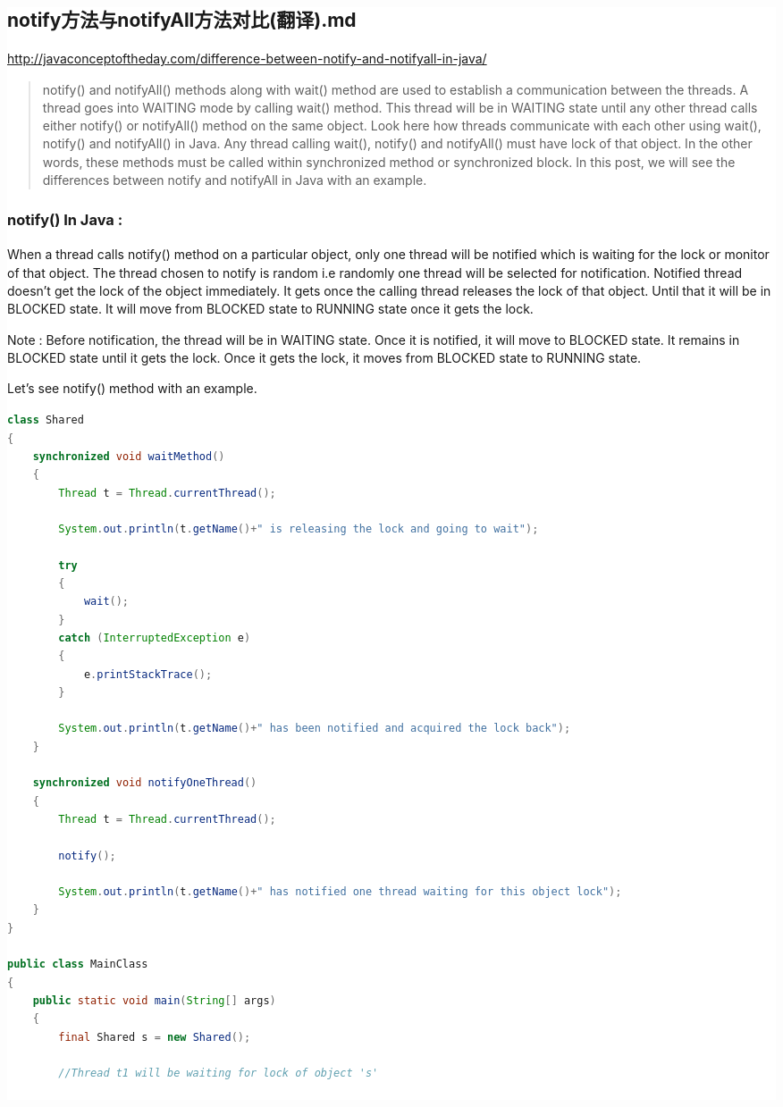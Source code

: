 ## notify方法与notifyAll方法对比(翻译).md

http://javaconceptoftheday.com/difference-between-notify-and-notifyall-in-java/

> notify() and notifyAll() methods along with wait() method are used to establish a communication between the threads. A thread goes into WAITING mode by calling wait() method. This thread will be in WAITING state until any other thread calls either notify() or notifyAll() method on the same object. Look here how threads communicate with each other using wait(), notify() and notifyAll() in Java. Any thread calling wait(), notify() and notifyAll() must have lock of that object. In the other words, these methods must be called within synchronized method or synchronized block. In this post, we will see the differences between notify and notifyAll in Java with an example.


### notify() In Java :

When a thread calls notify() method on a particular object, only one thread will be notified which is waiting for the lock or monitor of that object. The thread chosen to notify is random i.e randomly one thread will be selected for notification. Notified thread doesn’t get the lock of the object immediately. It gets once the calling thread releases the lock of that object. Until that it will be in BLOCKED state. It will move from BLOCKED state to RUNNING state once it gets the lock.

Note : Before notification, the thread will be in WAITING state. Once it is notified, it will move to BLOCKED state. It remains in BLOCKED state until it gets the lock. Once it gets the lock, it moves from BLOCKED state to RUNNING state.

Let’s see notify() method with an example.
```java
class Shared
{
    synchronized void waitMethod()
    {
        Thread t = Thread.currentThread();
         
        System.out.println(t.getName()+" is releasing the lock and going to wait");
         
        try
        {
            wait();
        }
        catch (InterruptedException e) 
        {
            e.printStackTrace();
        }
         
        System.out.println(t.getName()+" has been notified and acquired the lock back");
    }
     
    synchronized void notifyOneThread()
    {
        Thread t = Thread.currentThread();
         
        notify();
         
        System.out.println(t.getName()+" has notified one thread waiting for this object lock");
    }
}
 
public class MainClass 
{   
    public static void main(String[] args) 
    {
        final Shared s = new Shared();
         
        //Thread t1 will be waiting for lock of object 's'
         
```